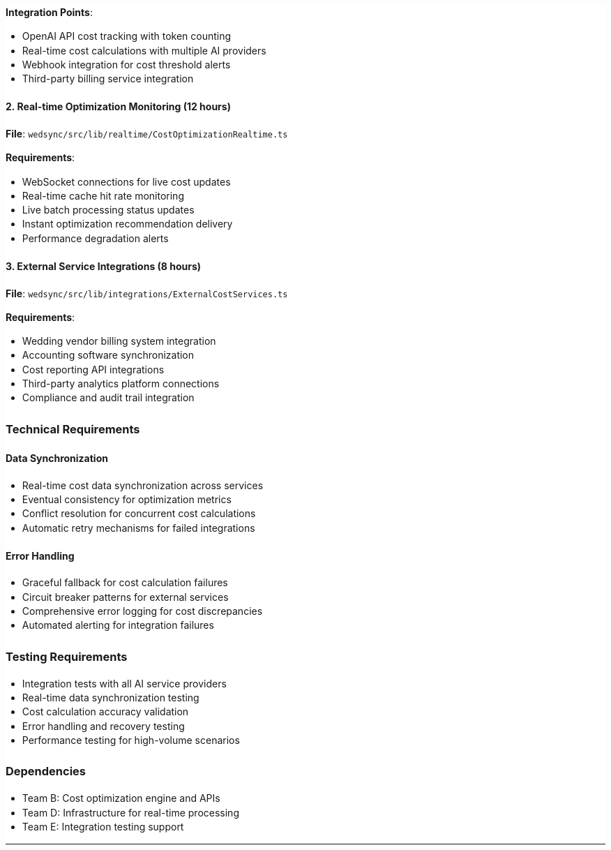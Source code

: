 **Integration Points**:
- OpenAI API cost tracking with token counting
- Real-time cost calculations with multiple AI providers
- Webhook integration for cost threshold alerts
- Third-party billing service integration

#### 2. Real-time Optimization Monitoring (12 hours)

**File**: `wedsync/src/lib/realtime/CostOptimizationRealtime.ts`

**Requirements**:
- WebSocket connections for live cost updates
- Real-time cache hit rate monitoring
- Live batch processing status updates
- Instant optimization recommendation delivery
- Performance degradation alerts

#### 3. External Service Integrations (8 hours)

**File**: `wedsync/src/lib/integrations/ExternalCostServices.ts`

**Requirements**:
- Wedding vendor billing system integration
- Accounting software synchronization
- Cost reporting API integrations
- Third-party analytics platform connections
- Compliance and audit trail integration

### Technical Requirements

#### Data Synchronization
- Real-time cost data synchronization across services
- Eventual consistency for optimization metrics
- Conflict resolution for concurrent cost calculations
- Automatic retry mechanisms for failed integrations

#### Error Handling
- Graceful fallback for cost calculation failures
- Circuit breaker patterns for external services
- Comprehensive error logging for cost discrepancies
- Automated alerting for integration failures

### Testing Requirements
- Integration tests with all AI service providers
- Real-time data synchronization testing
- Cost calculation accuracy validation
- Error handling and recovery testing
- Performance testing for high-volume scenarios

### Dependencies
- Team B: Cost optimization engine and APIs
- Team D: Infrastructure for real-time processing
- Team E: Integration testing support

---